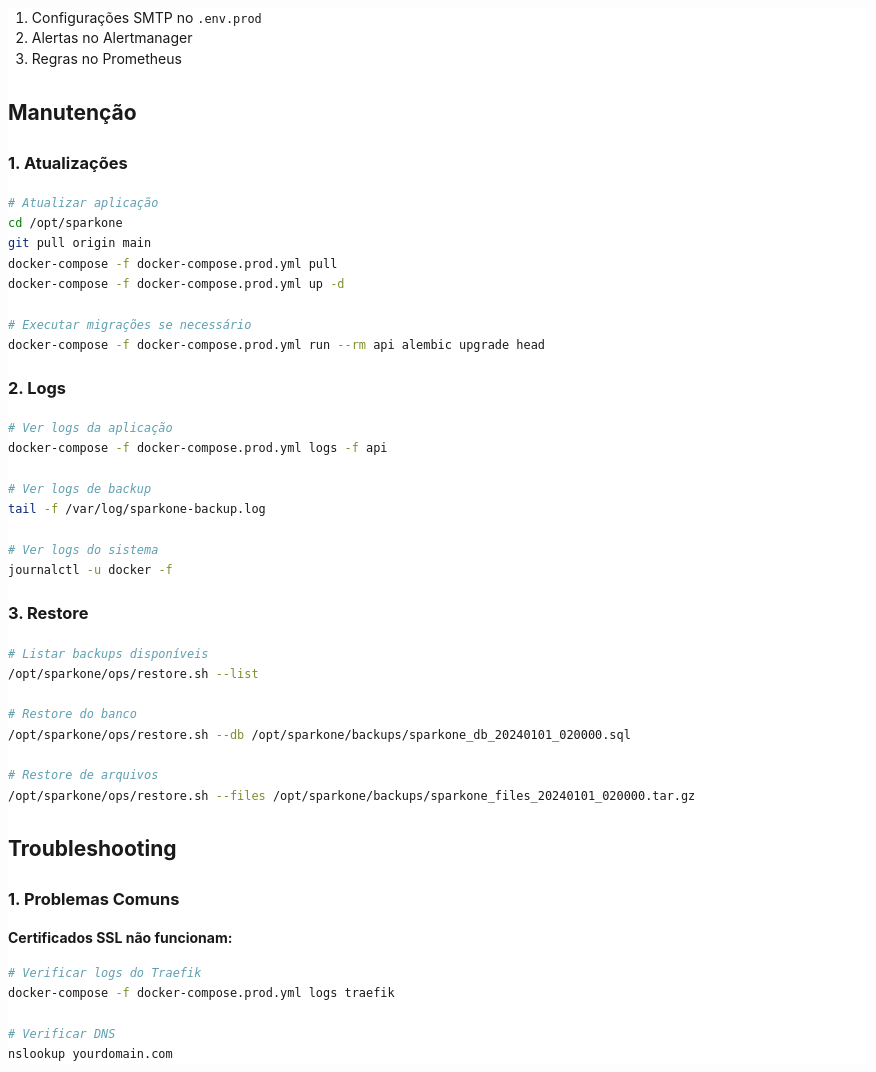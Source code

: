 1. Configurações SMTP no `.env.prod`
2. Alertas no Alertmanager
3. Regras no Prometheus

## Manutenção

### 1. Atualizações

```bash
# Atualizar aplicação
cd /opt/sparkone
git pull origin main
docker-compose -f docker-compose.prod.yml pull
docker-compose -f docker-compose.prod.yml up -d

# Executar migrações se necessário
docker-compose -f docker-compose.prod.yml run --rm api alembic upgrade head
```

### 2. Logs

```bash
# Ver logs da aplicação
docker-compose -f docker-compose.prod.yml logs -f api

# Ver logs de backup
tail -f /var/log/sparkone-backup.log

# Ver logs do sistema
journalctl -u docker -f
```

### 3. Restore

```bash
# Listar backups disponíveis
/opt/sparkone/ops/restore.sh --list

# Restore do banco
/opt/sparkone/ops/restore.sh --db /opt/sparkone/backups/sparkone_db_20240101_020000.sql

# Restore de arquivos
/opt/sparkone/ops/restore.sh --files /opt/sparkone/backups/sparkone_files_20240101_020000.tar.gz
```

## Troubleshooting

### 1. Problemas Comuns

**Certificados SSL não funcionam:**
```bash
# Verificar logs do Traefik
docker-compose -f docker-compose.prod.yml logs traefik

# Verificar DNS
nslookup yourdomain.com
```
